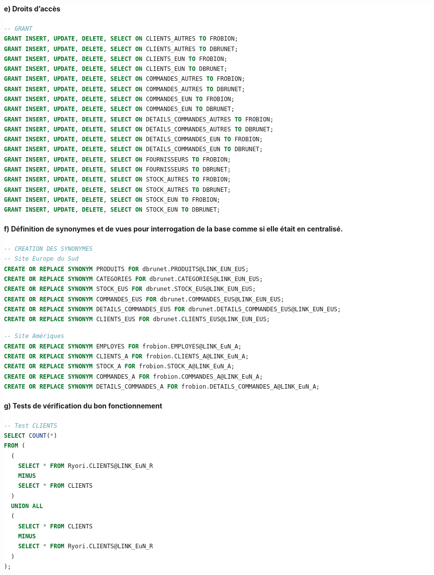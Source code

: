 #### e) Droits d’accès

````sql
-- GRANT
GRANT INSERT, UPDATE, DELETE, SELECT ON CLIENTS_AUTRES TO FROBION;
GRANT INSERT, UPDATE, DELETE, SELECT ON CLIENTS_AUTRES TO DBRUNET;
GRANT INSERT, UPDATE, DELETE, SELECT ON CLIENTS_EUN TO FROBION;
GRANT INSERT, UPDATE, DELETE, SELECT ON CLIENTS_EUN TO DBRUNET;
GRANT INSERT, UPDATE, DELETE, SELECT ON COMMANDES_AUTRES TO FROBION;
GRANT INSERT, UPDATE, DELETE, SELECT ON COMMANDES_AUTRES TO DBRUNET;
GRANT INSERT, UPDATE, DELETE, SELECT ON COMMANDES_EUN TO FROBION;
GRANT INSERT, UPDATE, DELETE, SELECT ON COMMANDES_EUN TO DBRUNET;
GRANT INSERT, UPDATE, DELETE, SELECT ON DETAILS_COMMANDES_AUTRES TO FROBION;
GRANT INSERT, UPDATE, DELETE, SELECT ON DETAILS_COMMANDES_AUTRES TO DBRUNET;
GRANT INSERT, UPDATE, DELETE, SELECT ON DETAILS_COMMANDES_EUN TO FROBION;
GRANT INSERT, UPDATE, DELETE, SELECT ON DETAILS_COMMANDES_EUN TO DBRUNET;
GRANT INSERT, UPDATE, DELETE, SELECT ON FOURNISSEURS TO FROBION;
GRANT INSERT, UPDATE, DELETE, SELECT ON FOURNISSEURS TO DBRUNET;
GRANT INSERT, UPDATE, DELETE, SELECT ON STOCK_AUTRES TO FROBION;
GRANT INSERT, UPDATE, DELETE, SELECT ON STOCK_AUTRES TO DBRUNET;
GRANT INSERT, UPDATE, DELETE, SELECT ON STOCK_EUN TO FROBION;
GRANT INSERT, UPDATE, DELETE, SELECT ON STOCK_EUN TO DBRUNET;
````

#### f) Définition de synonymes et de vues pour interrogation de la base comme si elle était en centralisé.

````sql
-- CREATION DES SYNONYMES
-- Site Europe du Sud
CREATE OR REPLACE SYNONYM PRODUITS FOR dbrunet.PRODUITS@LINK_EUN_EUS;
CREATE OR REPLACE SYNONYM CATEGORIES FOR dbrunet.CATEGORIES@LINK_EUN_EUS;
CREATE OR REPLACE SYNONYM STOCK_EUS FOR dbrunet.STOCK_EUS@LINK_EUN_EUS;
CREATE OR REPLACE SYNONYM COMMANDES_EUS FOR dbrunet.COMMANDES_EUS@LINK_EUN_EUS;
CREATE OR REPLACE SYNONYM DETAILS_COMMANDES_EUS FOR dbrunet.DETAILS_COMMANDES_EUS@LINK_EUN_EUS;
CREATE OR REPLACE SYNONYM CLIENTS_EUS FOR dbrunet.CLIENTS_EUS@LINK_EUN_EUS;
````

````sql
-- Site Amériques
CREATE OR REPLACE SYNONYM EMPLOYES FOR frobion.EMPLOYES@LINK_EuN_A;
CREATE OR REPLACE SYNONYM CLIENTS_A FOR frobion.CLIENTS_A@LINK_EuN_A;
CREATE OR REPLACE SYNONYM STOCK_A FOR frobion.STOCK_A@LINK_EuN_A;
CREATE OR REPLACE SYNONYM COMMANDES_A FOR frobion.COMMANDES_A@LINK_EuN_A;
CREATE OR REPLACE SYNONYM DETAILS_COMMANDES_A FOR frobion.DETAILS_COMMANDES_A@LINK_EuN_A;
````

#### g) Tests de vérification du bon fonctionnement
````sql
-- Test CLIENTS
SELECT COUNT(*)
FROM (
  (
	SELECT * FROM Ryori.CLIENTS@LINK_EuN_R
	MINUS
	SELECT * FROM CLIENTS
  )
  UNION ALL
  (
	SELECT * FROM CLIENTS
	MINUS
	SELECT * FROM Ryori.CLIENTS@LINK_EuN_R
  )
);
````

